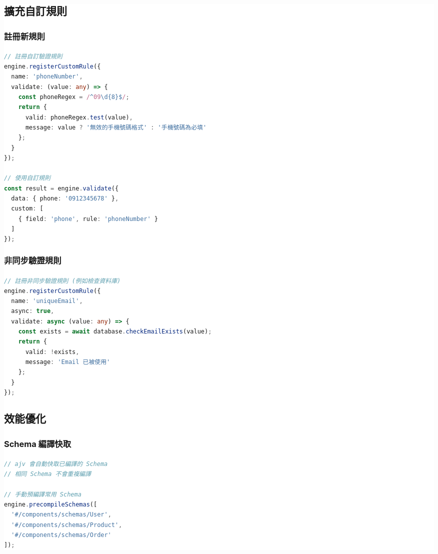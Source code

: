 ## 擴充自訂規則

### 註冊新規則

```typescript
// 註冊自訂驗證規則
engine.registerCustomRule({
  name: 'phoneNumber',
  validate: (value: any) => {
    const phoneRegex = /^09\d{8}$/;
    return {
      valid: phoneRegex.test(value),
      message: value ? '無效的手機號碼格式' : '手機號碼為必填'
    };
  }
});

// 使用自訂規則
const result = engine.validate({
  data: { phone: '0912345678' },
  custom: [
    { field: 'phone', rule: 'phoneNumber' }
  ]
});
```

### 非同步驗證規則

```typescript
// 註冊非同步驗證規則 (例如檢查資料庫)
engine.registerCustomRule({
  name: 'uniqueEmail',
  async: true,
  validate: async (value: any) => {
    const exists = await database.checkEmailExists(value);
    return {
      valid: !exists,
      message: 'Email 已被使用'
    };
  }
});
```

## 效能優化

### Schema 編譯快取

```typescript
// ajv 會自動快取已編譯的 Schema
// 相同 Schema 不會重複編譯

// 手動預編譯常用 Schema
engine.precompileSchemas([
  '#/components/schemas/User',
  '#/components/schemas/Product',
  '#/components/schemas/Order'
]);
```
